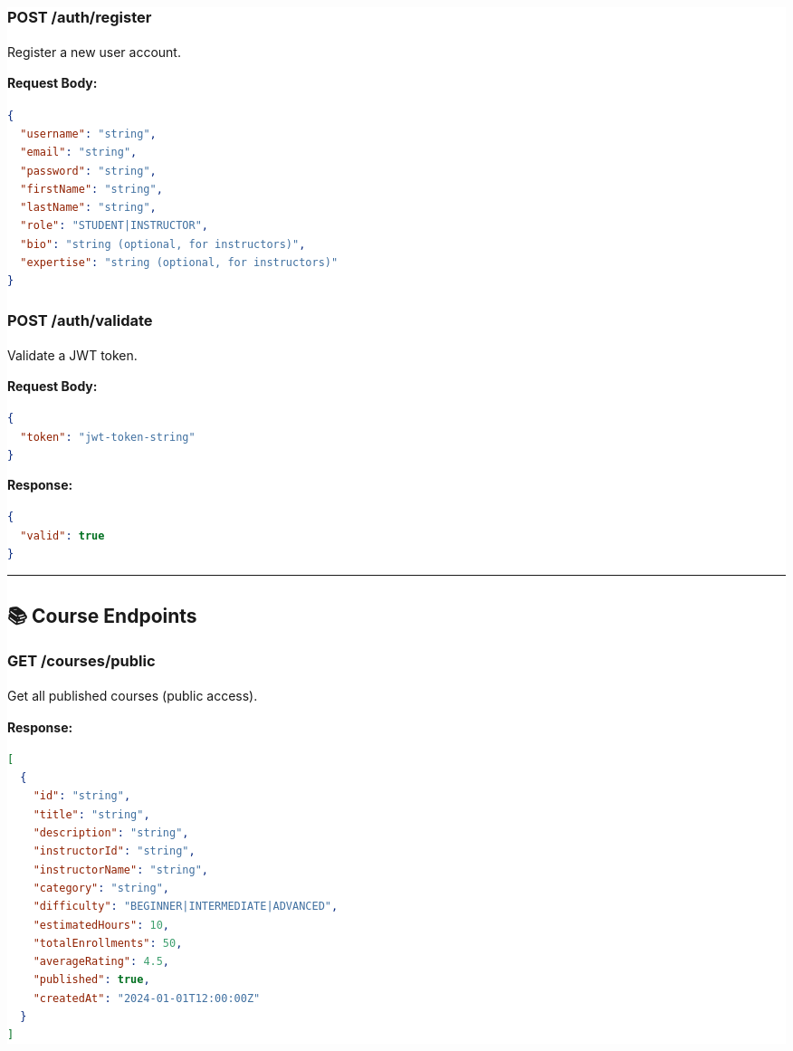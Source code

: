 ```json
```

### POST /auth/register
Register a new user account.

**Request Body:**
```json
{
  "username": "string",
  "email": "string",
  "password": "string",
  "firstName": "string",
  "lastName": "string",
  "role": "STUDENT|INSTRUCTOR",
  "bio": "string (optional, for instructors)",
  "expertise": "string (optional, for instructors)"
}
```

### POST /auth/validate
Validate a JWT token.

**Request Body:**
```json
{
  "token": "jwt-token-string"
}
```

**Response:**
```json
{
  "valid": true
}
```

---

## 📚 Course Endpoints

### GET /courses/public
Get all published courses (public access).

**Response:**
```json
[
  {
    "id": "string",
    "title": "string",
    "description": "string",
    "instructorId": "string",
    "instructorName": "string",
    "category": "string",
    "difficulty": "BEGINNER|INTERMEDIATE|ADVANCED",
    "estimatedHours": 10,
    "totalEnrollments": 50,
    "averageRating": 4.5,
    "published": true,
    "createdAt": "2024-01-01T12:00:00Z"
  }
]
```

